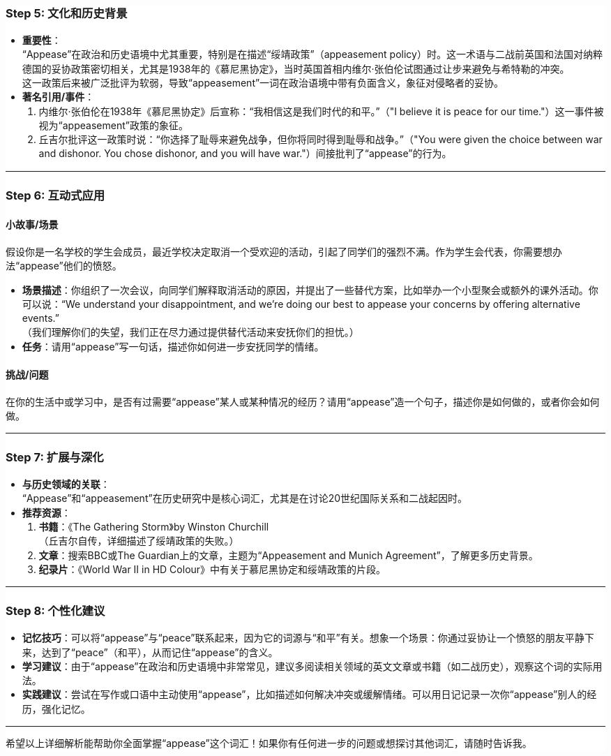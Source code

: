 
### **Step 5: 文化和历史背景**

- **重要性**：  
  “Appease”在政治和历史语境中尤其重要，特别是在描述“绥靖政策”（appeasement policy）时。这一术语与二战前英国和法国对纳粹德国的妥协政策密切相关，尤其是1938年的《慕尼黑协定》，当时英国首相内维尔·张伯伦试图通过让步来避免与希特勒的冲突。  
  这一政策后来被广泛批评为软弱，导致“appeasement”一词在政治语境中带有负面含义，象征对侵略者的妥协。  
- **著名引用/事件**：  
  1. 内维尔·张伯伦在1938年《慕尼黑协定》后宣称：“我相信这是我们时代的和平。”（"I believe it is peace for our time."）这一事件被视为“appeasement”政策的象征。  
  2. 丘吉尔批评这一政策时说：“你选择了耻辱来避免战争，但你将同时得到耻辱和战争。”（"You were given the choice between war and dishonor. You chose dishonor, and you will have war."）间接批判了“appease”的行为。

---

### **Step 6: 互动式应用**

#### **小故事/场景**  
假设你是一名学校的学生会成员，最近学校决定取消一个受欢迎的活动，引起了同学们的强烈不满。作为学生会代表，你需要想办法“appease”他们的愤怒。  
- **场景描述**：你组织了一次会议，向同学们解释取消活动的原因，并提出了一些替代方案，比如举办一个小型聚会或额外的课外活动。你可以说：“We understand your disappointment, and we’re doing our best to appease your concerns by offering alternative events.”  
  （我们理解你们的失望，我们正在尽力通过提供替代活动来安抚你们的担忧。）  
- **任务**：请用“appease”写一句话，描述你如何进一步安抚同学的情绪。

#### **挑战/问题**  
在你的生活中或学习中，是否有过需要“appease”某人或某种情况的经历？请用“appease”造一个句子，描述你是如何做的，或者你会如何做。

---

### **Step 7: 扩展与深化**

- **与历史领域的关联**：  
  “Appease”和“appeasement”在历史研究中是核心词汇，尤其是在讨论20世纪国际关系和二战起因时。  
- **推荐资源**：  
  1. **书籍**：《The Gathering Storm》by Winston Churchill  
     （丘吉尔自传，详细描述了绥靖政策的失败。）  
  2. **文章**：搜索BBC或The Guardian上的文章，主题为“Appeasement and Munich Agreement”，了解更多历史背景。  
  3. **纪录片**：《World War II in HD Colour》中有关于慕尼黑协定和绥靖政策的片段。

---

### **Step 8: 个性化建议**

- **记忆技巧**：可以将“appease”与“peace”联系起来，因为它的词源与“和平”有关。想象一个场景：你通过妥协让一个愤怒的朋友平静下来，达到了“peace”（和平），从而记住“appease”的含义。  
- **学习建议**：由于“appease”在政治和历史语境中非常常见，建议多阅读相关领域的英文文章或书籍（如二战历史），观察这个词的实际用法。  
- **实践建议**：尝试在写作或口语中主动使用“appease”，比如描述如何解决冲突或缓解情绪。可以用日记记录一次你“appease”别人的经历，强化记忆。

---

希望以上详细解析能帮助你全面掌握“appease”这个词汇！如果你有任何进一步的问题或想探讨其他词汇，请随时告诉我。